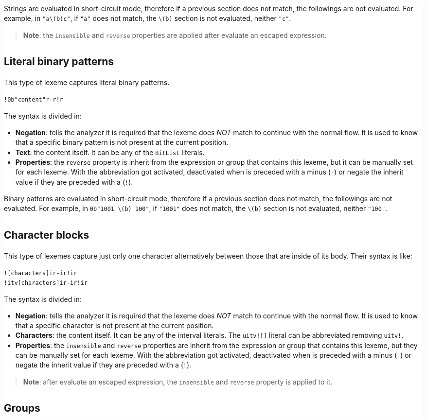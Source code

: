 Strings are evaluated in short-circuit mode, therefore if a previous section does not match, the followings are not evaluated. For example, in `"a\(b)c"`, if `"a"` does not match, the `\(b)` section is not evaluated, neither `"c"`.

> **Note**: the `insensible` and `reverse` properties are applied after evaluate an escaped expression.

## Literal binary patterns

This type of lexeme captures literal binary patterns.

```lexem
!0b"content"r-r!r
```

The syntax is divided in:

- **Negation**: tells the analyzer it is required that the lexeme does _NOT_ match to continue with the normal flow. It is used to know that a specific binary pattern is not present at the current position.
- **Text**: the content itself. It can be any of the `BitList` literals.
- **Properties**: the `reverse` property is inherit from the expression or group that contains this lexeme, but it can be manually set for each lexeme. With the abbreviation got activated, deactivated when is preceded with a minus (`-`) or negate the inherit value if they are preceded with a (`!`).

Binary patterns are evaluated in short-circuit mode, therefore if a previous section does not match, the followings are not evaluated. For example, in `0b"1001 \(b) 100"`, if `"1001"` does not match, the `\(b)` section is not evaluated, neither `"100"`.

## Character blocks

This type of lexemes capture just only one character alternatively between those that are inside of its body. Their syntax is like:

```lexem
![characters]ir-ir!ir
!itv[characters]ir-ir!ir
```

The syntax is divided in:

- **Negation**: tells the analyzer it is required that the lexeme does _NOT_ match to continue with the normal flow. It is used to know that a specific character is not present at the current position.
- **Characters**: the content itself. It can be any of the interval literals. The `uitv![]` literal can be abbreviated removing `uitv!`.
- **Properties**: the `insensible` and `reverse` properties are inherit from the expression or group that contains this lexeme, but they can be manually set for each lexeme. With the abbreviation got activated, deactivated when is preceded with a minus (`-`) or negate the inherit value if they are preceded with a (`!`).

> **Note**: after evaluate an escaped expression, the `insensible` and `reverse` property is applied to it.

## Groups
